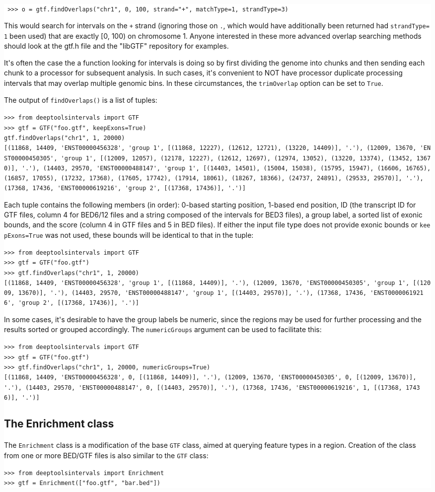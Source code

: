      >>> o = gtf.findOverlaps("chr1", 0, 100, strand="+", matchType=1, strandType=3)

This would search for intervals on the `+` strand (ignoring those on `.`, which would have additionally been returned had `strandType=1` been used) that are exactly [0, 100) on chromosome 1. Anyone interested in these more advanced overlap searching methods should look at the gtf.h file and the "libGTF" repository for examples.

It's often the case the a function looking for intervals is doing so by first dividing the genome into chunks and then sending each chunk to a processor for subsequent analysis. In such cases, it's convenient to NOT have processor duplicate processing intervals that may overlap multiple genomic bins. In these circumstances, the `trimOverlap` option can be set to `True`.

The output of `findOverlaps()` is a list of tuples:

    >>> from deeptoolsintervals import GTF
    >>> gtf = GTF("foo.gtf", keepExons=True)
    gtf.findOverlaps("chr1", 1, 20000)
    [(11868, 14409, 'ENST00000456328', 'group 1', [(11868, 12227), (12612, 12721), (13220, 14409)], '.'), (12009, 13670, 'ENST00000450305', 'group 1', [(12009, 12057), (12178, 12227), (12612, 12697), (12974, 13052), (13220, 13374), (13452, 13670)], '.'), (14403, 29570, 'ENST00000488147', 'group 1', [(14403, 14501), (15004, 15038), (15795, 15947), (16606, 16765), (16857, 17055), (17232, 17368), (17605, 17742), (17914, 18061), (18267, 18366), (24737, 24891), (29533, 29570)], '.'), (17368, 17436, 'ENST00000619216', 'group 2', [(17368, 17436)], '.')]

Each tuple contains the following members (in order): 0-based starting position, 1-based end position, ID (the transcript ID for GTF files, column 4 for BED6/12 files and a string composed of the intervals for BED3 files), a group label, a sorted list of exonic bounds, and the score (column 4 in GTF files and 5 in BED files). If either the input file type does not provide exonic bounds or `keepExons=True` was not used, these bounds will be identical to that in the tuple:

    >>> from deeptoolsintervals import GTF
    >>> gtf = GTF("foo.gtf")
    >>> gtf.findOverlaps("chr1", 1, 20000)
    [(11868, 14409, 'ENST00000456328', 'group 1', [(11868, 14409)], '.'), (12009, 13670, 'ENST00000450305', 'group 1', [(12009, 13670)], '.'), (14403, 29570, 'ENST00000488147', 'group 1', [(14403, 29570)], '.'), (17368, 17436, 'ENST00000619216', 'group 2', [(17368, 17436)], '.')]

In some cases, it's desirable to have the group labels be numeric, since the regions may be used for further processing and the results sorted or grouped accordingly. The `numericGroups` argument can be used to facilitate this:

    >>> from deeptoolsintervals import GTF
    >>> gtf = GTF("foo.gtf")
    >>> gtf.findOverlaps("chr1", 1, 20000, numericGroups=True)
    [(11868, 14409, 'ENST00000456328', 0, [(11868, 14409)], '.'), (12009, 13670, 'ENST00000450305', 0, [(12009, 13670)], '.'), (14403, 29570, 'ENST00000488147', 0, [(14403, 29570)], '.'), (17368, 17436, 'ENST00000619216', 1, [(17368, 17436)], '.')]

The Enrichment class
--------------------

The `Enrichment` class is a modification of the base `GTF` class, aimed at querying feature types in a region. Creation of the class from one or more BED/GTF files is also similar to the `GTF` class:

    >>> from deeptoolsintervals import Enrichment
    >>> gtf = Enrichment(["foo.gtf", "bar.bed"])
